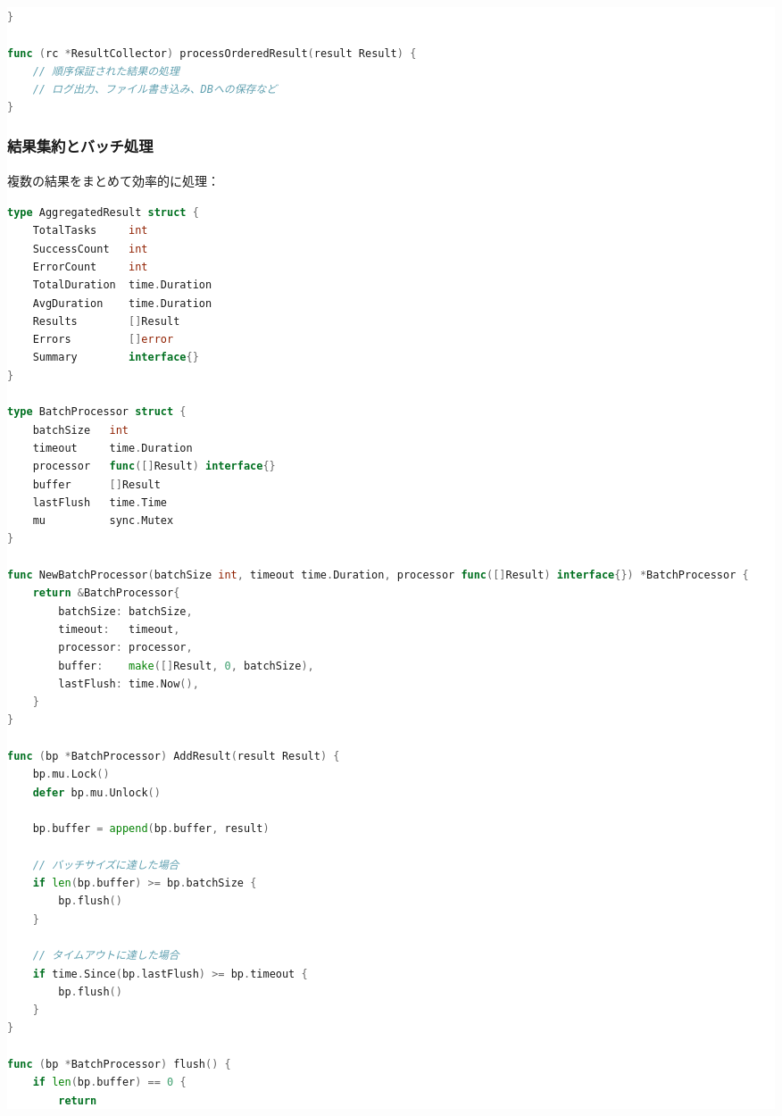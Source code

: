 ```go
}

func (rc *ResultCollector) processOrderedResult(result Result) {
    // 順序保証された結果の処理
    // ログ出力、ファイル書き込み、DBへの保存など
}
```

### 結果集約とバッチ処理

複数の結果をまとめて効率的に処理：

```go
type AggregatedResult struct {
    TotalTasks     int
    SuccessCount   int
    ErrorCount     int
    TotalDuration  time.Duration
    AvgDuration    time.Duration
    Results        []Result
    Errors         []error
    Summary        interface{}
}

type BatchProcessor struct {
    batchSize   int
    timeout     time.Duration
    processor   func([]Result) interface{}
    buffer      []Result
    lastFlush   time.Time
    mu          sync.Mutex
}

func NewBatchProcessor(batchSize int, timeout time.Duration, processor func([]Result) interface{}) *BatchProcessor {
    return &BatchProcessor{
        batchSize: batchSize,
        timeout:   timeout,
        processor: processor,
        buffer:    make([]Result, 0, batchSize),
        lastFlush: time.Now(),
    }
}

func (bp *BatchProcessor) AddResult(result Result) {
    bp.mu.Lock()
    defer bp.mu.Unlock()
    
    bp.buffer = append(bp.buffer, result)
    
    // バッチサイズに達した場合
    if len(bp.buffer) >= bp.batchSize {
        bp.flush()
    }
    
    // タイムアウトに達した場合
    if time.Since(bp.lastFlush) >= bp.timeout {
        bp.flush()
    }
}

func (bp *BatchProcessor) flush() {
    if len(bp.buffer) == 0 {
        return
```